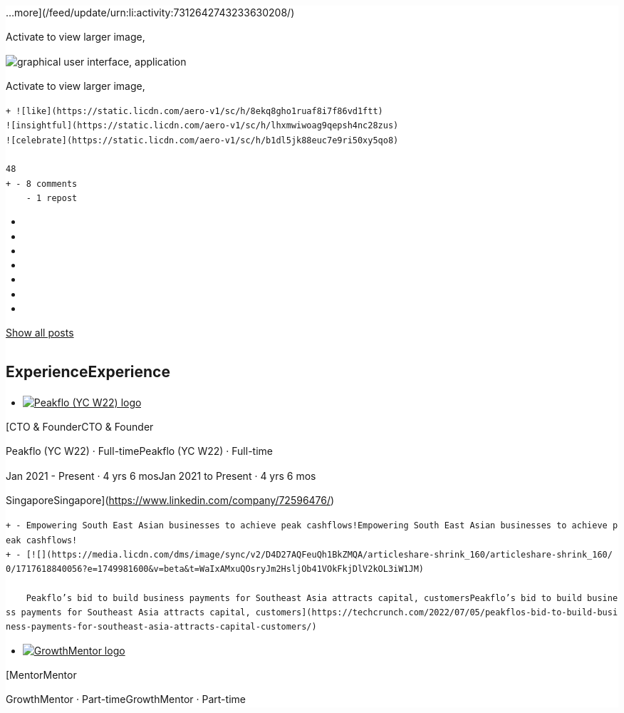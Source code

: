 …more](/feed/update/urn:li:activity:7312642743233630208/)

 Activate to view larger image,

 ![graphical user interface, application](https://media.licdn.com/dms/image/v2/D4E22AQHrdaAn1bI1gQ/feedshare-shrink_800/B4EZXu50QRHMAk-/0/1743469890438?e=1752105600&v=beta&t=BNzATJybfcFfzLokXQn2X0sYPqqlsVMhF9XzxNwtv0k)

 Activate to view larger image,

	+ ![like](https://static.licdn.com/aero-v1/sc/h/8ekq8gho1ruaf8i7f86vd1ftt)
	![insightful](https://static.licdn.com/aero-v1/sc/h/lhxmwiwoag9qepsh4nc28zus)
	![celebrate](https://static.licdn.com/aero-v1/sc/h/b1dl5jk88euc7e9ri50xy5qo8)

	48
	+ - 8 comments
		- 1 repost
*
*
*
*
*
*
*

[Show all posts](https://www.linkedin.com/in/dmitryvedenyapin/recent-activity/all/)

ExperienceExperience
--------------------

 * [![Peakflo (YC W22) logo](https://media.licdn.com/dms/image/v2/D4D0BAQFJmt68wcxp_w/company-logo_100_100/company-logo_100_100/0/1736405532207/peakflo_logo?e=1755129600&v=beta&t=cxgZuUr1_fgNJQrHTO-rNgA_5_UBw9B4yFPTCEXoRQ8)](https://www.linkedin.com/company/72596476/)

[CTO \& FounderCTO \& Founder

Peakflo (YC W22\) · Full\-timePeakflo (YC W22\) · Full\-time

Jan 2021 \- Present · 4 yrs 6 mosJan 2021 to Present · 4 yrs 6 mos

SingaporeSingapore](https://www.linkedin.com/company/72596476/)

	+ - Empowering South East Asian businesses to achieve peak cashflows!Empowering South East Asian businesses to achieve peak cashflows!
	+ - [![](https://media.licdn.com/dms/image/sync/v2/D4D27AQFeuQh1BkZMQA/articleshare-shrink_160/articleshare-shrink_160/0/1717618840056?e=1749981600&v=beta&t=WaIxAMxuQOsryJm2HsljOb41VOkFkjDlV2kOL3iW1JM)

		Peakflo’s bid to build business payments for Southeast Asia attracts capital, customersPeakflo’s bid to build business payments for Southeast Asia attracts capital, customers](https://techcrunch.com/2022/07/05/peakflos-bid-to-build-business-payments-for-southeast-asia-attracts-capital-customers/)
* [![GrowthMentor logo](https://media.licdn.com/dms/image/v2/C4E0BAQG5o6iy7_8QWw/company-logo_100_100/company-logo_100_100/0/1631364849189/growthmentor_logo?e=1755129600&v=beta&t=OZD_hzeTn-GeuDkiO9DafO0sUw9efGZmuUgVx6PbNII)](https://www.linkedin.com/company/28670884/)

[MentorMentor

GrowthMentor · Part\-timeGrowthMentor · Part\-time
